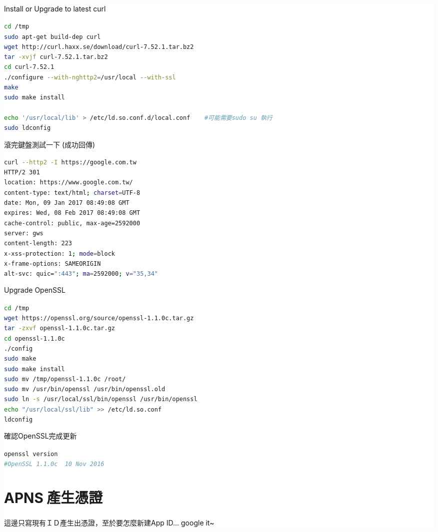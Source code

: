 Install or Upgrade to latest curl
```sh
cd /tmp
sudo apt-get build-dep curl
wget http://curl.haxx.se/download/curl-7.52.1.tar.bz2
tar -xvjf curl-7.52.1.tar.bz2
cd curl-7.52.1
./configure --with-nghttp2=/usr/local --with-ssl
make
sudo make install

echo '/usr/local/lib' > /etc/ld.so.conf.d/local.conf    #可能需要sudo su 執行
sudo ldconfig
```

滾完鍵盤測試一下 (成功回傳)
```sh
curl --http2 -I https://google.com.tw
HTTP/2 301
location: https://www.google.com.tw/
content-type: text/html; charset=UTF-8
date: Mon, 09 Jan 2017 08:49:08 GMT
expires: Wed, 08 Feb 2017 08:49:08 GMT
cache-control: public, max-age=2592000
server: gws
content-length: 223
x-xss-protection: 1; mode=block
x-frame-options: SAMEORIGIN
alt-svc: quic=":443"; ma=2592000; v="35,34"
```

Upgrade OpenSSL
```sh
cd /tmp
wget https://openssl.org/source/openssl-1.1.0c.tar.gz
tar -zxvf openssl-1.1.0c.tar.gz
cd openssl-1.1.0c
./config
sudo make
sudo make install
sudo mv /tmp/openssl-1.1.0c /root/
sudo mv /usr/bin/openssl /usr/bin/openssl.old
sudo ln -s /usr/local/ssl/bin/openssl /usr/bin/openssl
echo "/usr/local/ssl/lib" >> /etc/ld.so.conf
ldconfig
```

確認OpenSSL完成更新
```sh
openssl version
#OpenSSL 1.1.0c  10 Nov 2016
```

# APNS 產生憑證
這邊只寫現有ＩＤ產生出憑證，至於要怎麼新建App ID... google it~
